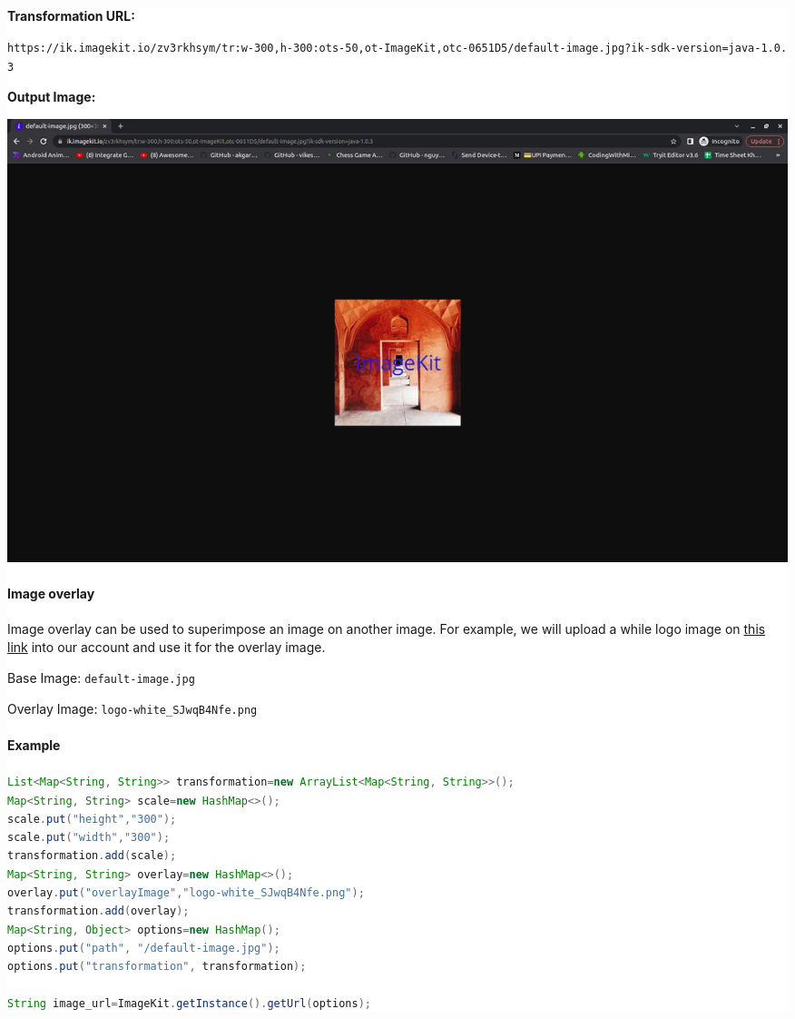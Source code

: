 **Transformation URL:**

```http
https://ik.imagekit.io/zv3rkhsym/tr:w-300,h-300:ots-50,ot-ImageKit,otc-0651D5/default-image.jpg?ik-sdk-version=java-1.0.3
```

**Output Image:**

![Text Overlay (300px \* 300px)](<../../../.gitbook/assets/java-app-with-overlay-text.png>)

#### **Image overlay**

Image overlay can be used to superimpose an image on another image. For example, we will upload a while logo image on [this link](https://ik.imagekit.io/demo/logo-white_SJwqB4Nfe.png) into our account and use it for the overlay image.

Base Image: `default-image.jpg`

Overlay Image: `logo-white_SJwqB4Nfe.png`

#### Example
```java
List<Map<String, String>> transformation=new ArrayList<Map<String, String>>();
Map<String, String> scale=new HashMap<>();
scale.put("height","300");
scale.put("width","300");
transformation.add(scale);
Map<String, String> overlay=new HashMap<>();
overlay.put("overlayImage","logo-white_SJwqB4Nfe.png");
transformation.add(overlay);
Map<String, Object> options=new HashMap();
options.put("path", "/default-image.jpg");
options.put("transformation", transformation);

String image_url=ImageKit.getInstance().getUrl(options);
```
